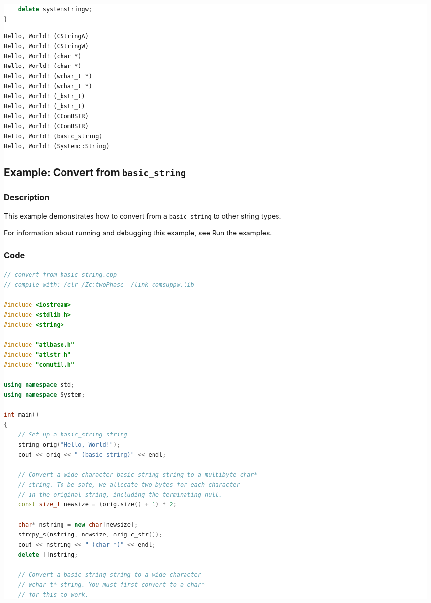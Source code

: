 ```cpp
    delete systemstringw;
}
```

```Output
Hello, World! (CStringA)
Hello, World! (CStringW)
Hello, World! (char *)
Hello, World! (char *)
Hello, World! (wchar_t *)
Hello, World! (wchar_t *)
Hello, World! (_bstr_t)
Hello, World! (_bstr_t)
Hello, World! (CComBSTR)
Hello, World! (CComBSTR)
Hello, World! (basic_string)
Hello, World! (System::String)
```

## Example: Convert from `basic_string`

### Description

This example demonstrates how to convert from a `basic_string` to other string types.

For information about running and debugging this example, see [Run the examples](#run-the-examples).

### Code

```cpp
// convert_from_basic_string.cpp
// compile with: /clr /Zc:twoPhase- /link comsuppw.lib

#include <iostream>
#include <stdlib.h>
#include <string>

#include "atlbase.h"
#include "atlstr.h"
#include "comutil.h"

using namespace std;
using namespace System;

int main()
{
    // Set up a basic_string string.
    string orig("Hello, World!");
    cout << orig << " (basic_string)" << endl;

    // Convert a wide character basic_string string to a multibyte char*
    // string. To be safe, we allocate two bytes for each character
    // in the original string, including the terminating null.
    const size_t newsize = (orig.size() + 1) * 2;

    char* nstring = new char[newsize];
    strcpy_s(nstring, newsize, orig.c_str());
    cout << nstring << " (char *)" << endl;
    delete []nstring;

    // Convert a basic_string string to a wide character
    // wchar_t* string. You must first convert to a char*
    // for this to work.
```